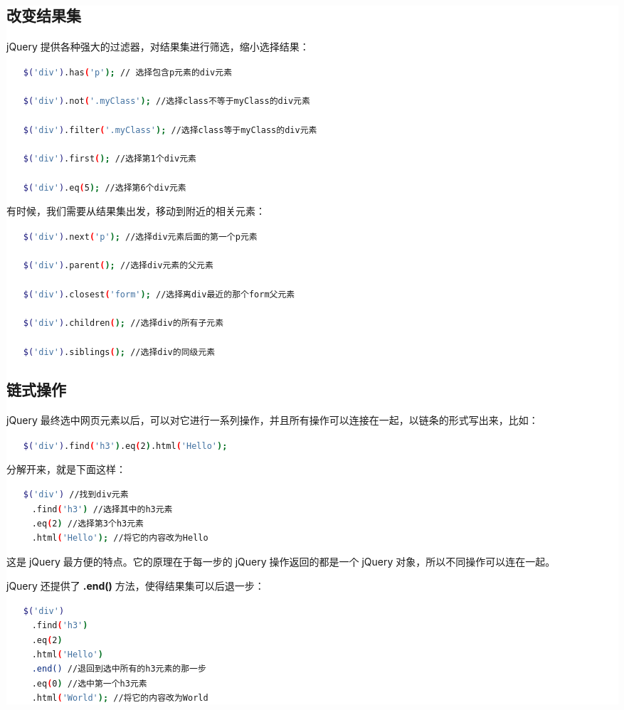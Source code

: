 ## 改变结果集

jQuery 提供各种强大的过滤器，对结果集进行筛选，缩小选择结果：

``` bash
　　$('div').has('p'); // 选择包含p元素的div元素

　　$('div').not('.myClass'); //选择class不等于myClass的div元素

　　$('div').filter('.myClass'); //选择class等于myClass的div元素

　　$('div').first(); //选择第1个div元素

　　$('div').eq(5); //选择第6个div元素
```

有时候，我们需要从结果集出发，移动到附近的相关元素：

``` bash
　　$('div').next('p'); //选择div元素后面的第一个p元素

　　$('div').parent(); //选择div元素的父元素

　　$('div').closest('form'); //选择离div最近的那个form父元素

　　$('div').children(); //选择div的所有子元素

　　$('div').siblings(); //选择div的同级元素
```

## 链式操作

jQuery 最终选中网页元素以后，可以对它进行一系列操作，并且所有操作可以连接在一起，以链条的形式写出来，比如：

``` bash
　　$('div').find('h3').eq(2).html('Hello');
```

分解开来，就是下面这样：

``` bash
　　$('div') //找到div元素
　　　.find('h3') //选择其中的h3元素
　　　.eq(2) //选择第3个h3元素
　　　.html('Hello'); //将它的内容改为Hello
```

这是 jQuery 最方便的特点。它的原理在于每一步的 jQuery 操作返回的都是一个 jQuery 对象，所以不同操作可以连在一起。

jQuery 还提供了 **.end()** 方法，使得结果集可以后退一步：

``` bash
　　$('div')
　　　.find('h3')
　　　.eq(2)
　　　.html('Hello')
　　　.end() //退回到选中所有的h3元素的那一步
　　　.eq(0) //选中第一个h3元素
　　　.html('World'); //将它的内容改为World
```
